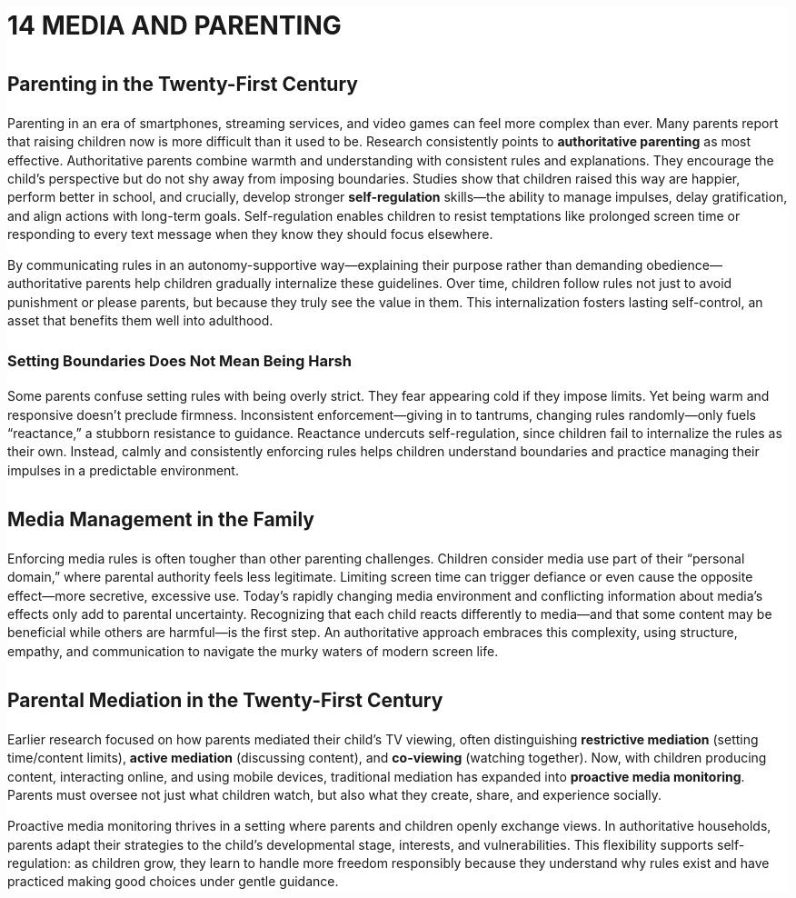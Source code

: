 # 14 MEDIA AND PARENTING

## Parenting in the Twenty-First Century
Parenting in an era of smartphones, streaming services, and video games can feel more complex than ever. Many parents report that raising children now is more difficult than it used to be. Research consistently points to **authoritative parenting** as most effective. Authoritative parents combine warmth and understanding with consistent rules and explanations. They encourage the child’s perspective but do not shy away from imposing boundaries. Studies show that children raised this way are happier, perform better in school, and crucially, develop stronger **self-regulation** skills—the ability to manage impulses, delay gratification, and align actions with long-term goals. Self-regulation enables children to resist temptations like prolonged screen time or responding to every text message when they know they should focus elsewhere.

By communicating rules in an autonomy-supportive way—explaining their purpose rather than demanding obedience—authoritative parents help children gradually internalize these guidelines. Over time, children follow rules not just to avoid punishment or please parents, but because they truly see the value in them. This internalization fosters lasting self-control, an asset that benefits them well into adulthood.

### Setting Boundaries Does Not Mean Being Harsh
Some parents confuse setting rules with being overly strict. They fear appearing cold if they impose limits. Yet being warm and responsive doesn’t preclude firmness. Inconsistent enforcement—giving in to tantrums, changing rules randomly—only fuels “reactance,” a stubborn resistance to guidance. Reactance undercuts self-regulation, since children fail to internalize the rules as their own. Instead, calmly and consistently enforcing rules helps children understand boundaries and practice managing their impulses in a predictable environment.

## Media Management in the Family
Enforcing media rules is often tougher than other parenting challenges. Children consider media use part of their “personal domain,” where parental authority feels less legitimate. Limiting screen time can trigger defiance or even cause the opposite effect—more secretive, excessive use. Today’s rapidly changing media environment and conflicting information about media’s effects only add to parental uncertainty. Recognizing that each child reacts differently to media—and that some content may be beneficial while others are harmful—is the first step. An authoritative approach embraces this complexity, using structure, empathy, and communication to navigate the murky waters of modern screen life.

## Parental Mediation in the Twenty-First Century
Earlier research focused on how parents mediated their child’s TV viewing, often distinguishing **restrictive mediation** (setting time/content limits), **active mediation** (discussing content), and **co-viewing** (watching together). Now, with children producing content, interacting online, and using mobile devices, traditional mediation has expanded into **proactive media monitoring**. Parents must oversee not just what children watch, but also what they create, share, and experience socially.

Proactive media monitoring thrives in a setting where parents and children openly exchange views. In authoritative households, parents adapt their strategies to the child’s developmental stage, interests, and vulnerabilities. This flexibility supports self-regulation: as children grow, they learn to handle more freedom responsibly because they understand why rules exist and have practiced making good choices under gentle guidance.
